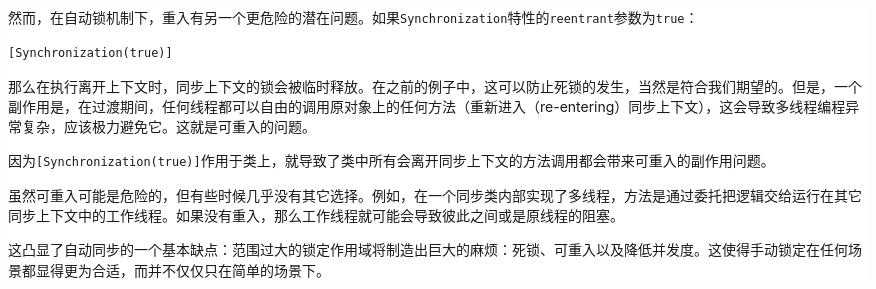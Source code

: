 然而，在自动锁机制下，重入有另一个更危险的潜在问题。如果`Synchronization`特性的`reentrant`参数为`true`：

```
[Synchronization(true)]
```

那么在执行离开上下文时，同步上下文的锁会被临时释放。在之前的例子中，这可以防止死锁的发生，当然是符合我们期望的。但是，一个副作用是，在过渡期间，任何线程都可以自由的调用原对象上的任何方法（重新进入（re-entering）同步上下文），这会导致多线程编程异常复杂，应该极力避免它。这就是可重入的问题。

因为`[Synchronization(true)]`作用于类上，就导致了类中所有会离开同步上下文的方法调用都会带来可重入的副作用问题。

虽然可重入可能是危险的，但有些时候几乎没有其它选择。例如，在一个同步类内部实现了多线程，方法是通过委托把逻辑交给运行在其它同步上下文中的工作线程。如果没有重入，那么工作线程就可能会导致彼此之间或是原线程的阻塞。

这凸显了自动同步的一个基本缺点：范围过大的锁定作用域将制造出巨大的麻烦：死锁、可重入以及降低并发度。这使得手动锁定在任何场景都显得更为合适，而并不仅仅只在简单的场景下。